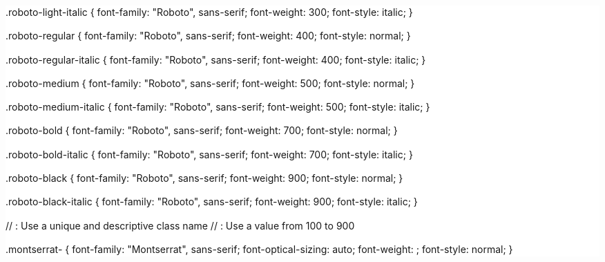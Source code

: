 .roboto-light-italic {
  font-family: "Roboto", sans-serif;
  font-weight: 300;
  font-style: italic;
}

.roboto-regular {
  font-family: "Roboto", sans-serif;
  font-weight: 400;
  font-style: normal;
}

.roboto-regular-italic {
  font-family: "Roboto", sans-serif;
  font-weight: 400;
  font-style: italic;
}

.roboto-medium {
  font-family: "Roboto", sans-serif;
  font-weight: 500;
  font-style: normal;
}

.roboto-medium-italic {
  font-family: "Roboto", sans-serif;
  font-weight: 500;
  font-style: italic;
}

.roboto-bold {
  font-family: "Roboto", sans-serif;
  font-weight: 700;
  font-style: normal;
}

.roboto-bold-italic {
  font-family: "Roboto", sans-serif;
  font-weight: 700;
  font-style: italic;
}

.roboto-black {
  font-family: "Roboto", sans-serif;
  font-weight: 900;
  font-style: normal;
}

.roboto-black-italic {
  font-family: "Roboto", sans-serif;
  font-weight: 900;
  font-style: italic;
}




// <uniquifier>: Use a unique and descriptive class name
// <weight>: Use a value from 100 to 900

.montserrat-<uniquifier> {
  font-family: "Montserrat", sans-serif;
  font-optical-sizing: auto;
  font-weight: <weight>;
  font-style: normal;
}
